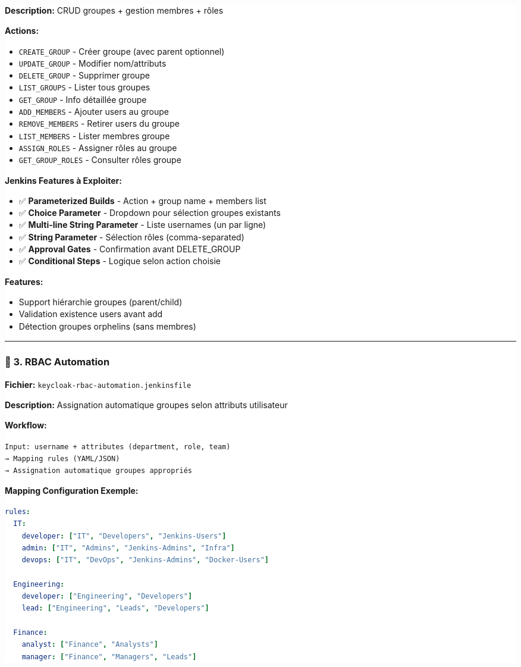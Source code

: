 **Description:** CRUD groupes + gestion membres + rôles

**Actions:**
- `CREATE_GROUP`    - Créer groupe (avec parent optionnel)
- `UPDATE_GROUP`    - Modifier nom/attributs
- `DELETE_GROUP`    - Supprimer groupe
- `LIST_GROUPS`     - Lister tous groupes
- `GET_GROUP`       - Info détaillée groupe
- `ADD_MEMBERS`     - Ajouter users au groupe
- `REMOVE_MEMBERS`  - Retirer users du groupe
- `LIST_MEMBERS`    - Lister membres groupe
- `ASSIGN_ROLES`    - Assigner rôles au groupe
- `GET_GROUP_ROLES` - Consulter rôles groupe

**Jenkins Features à Exploiter:**
- ✅ **Parameterized Builds**        - Action + group name + members list
- ✅ **Choice Parameter**            - Dropdown pour sélection groupes existants
- ✅ **Multi-line String Parameter** - Liste usernames (un par ligne)
- ✅ **String Parameter**            - Sélection rôles (comma-separated)
- ✅ **Approval Gates**              - Confirmation avant DELETE_GROUP
- ✅ **Conditional Steps**           - Logique selon action choisie

**Features:**
- Support hiérarchie groupes (parent/child)
- Validation existence users avant add
- Détection groupes orphelins (sans membres)

---

### 🎯 3. RBAC Automation

**Fichier:** `keycloak-rbac-automation.jenkinsfile`

**Description:** Assignation automatique groupes selon attributs utilisateur

**Workflow:**
```
Input: username + attributes (department, role, team)
→ Mapping rules (YAML/JSON)
→ Assignation automatique groupes appropriés
```

**Mapping Configuration Exemple:**
```yaml
rules:
  IT:
    developer: ["IT", "Developers", "Jenkins-Users"]
    admin: ["IT", "Admins", "Jenkins-Admins", "Infra"]
    devops: ["IT", "DevOps", "Jenkins-Admins", "Docker-Users"]
  
  Engineering:
    developer: ["Engineering", "Developers"]
    lead: ["Engineering", "Leads", "Developers"]
    
  Finance:
    analyst: ["Finance", "Analysts"]
    manager: ["Finance", "Managers", "Leads"]
```
